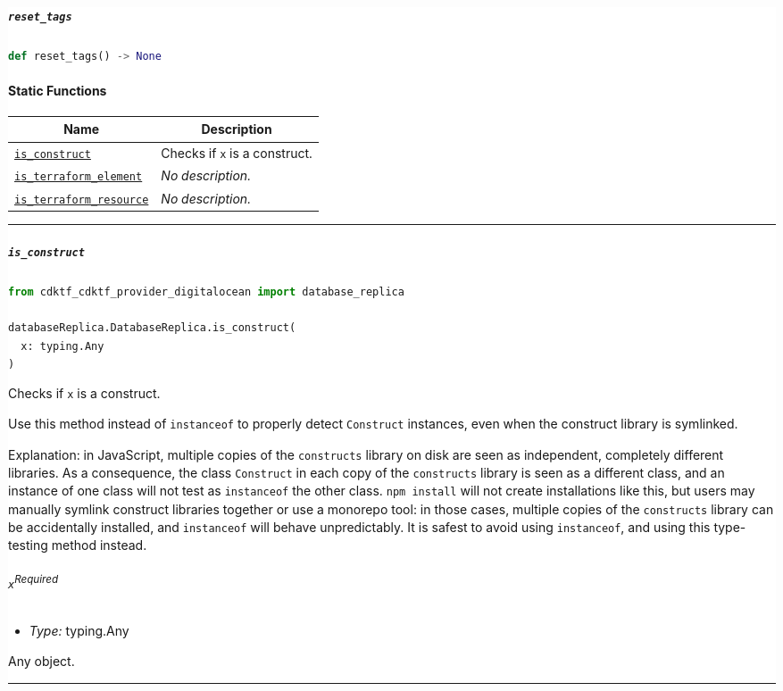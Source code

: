 ##### `reset_tags` <a name="reset_tags" id="@cdktf/provider-digitalocean.databaseReplica.DatabaseReplica.resetTags"></a>

```python
def reset_tags() -> None
```

#### Static Functions <a name="Static Functions" id="Static Functions"></a>

| **Name** | **Description** |
| --- | --- |
| <code><a href="#@cdktf/provider-digitalocean.databaseReplica.DatabaseReplica.isConstruct">is_construct</a></code> | Checks if `x` is a construct. |
| <code><a href="#@cdktf/provider-digitalocean.databaseReplica.DatabaseReplica.isTerraformElement">is_terraform_element</a></code> | *No description.* |
| <code><a href="#@cdktf/provider-digitalocean.databaseReplica.DatabaseReplica.isTerraformResource">is_terraform_resource</a></code> | *No description.* |

---

##### `is_construct` <a name="is_construct" id="@cdktf/provider-digitalocean.databaseReplica.DatabaseReplica.isConstruct"></a>

```python
from cdktf_cdktf_provider_digitalocean import database_replica

databaseReplica.DatabaseReplica.is_construct(
  x: typing.Any
)
```

Checks if `x` is a construct.

Use this method instead of `instanceof` to properly detect `Construct`
instances, even when the construct library is symlinked.

Explanation: in JavaScript, multiple copies of the `constructs` library on
disk are seen as independent, completely different libraries. As a
consequence, the class `Construct` in each copy of the `constructs` library
is seen as a different class, and an instance of one class will not test as
`instanceof` the other class. `npm install` will not create installations
like this, but users may manually symlink construct libraries together or
use a monorepo tool: in those cases, multiple copies of the `constructs`
library can be accidentally installed, and `instanceof` will behave
unpredictably. It is safest to avoid using `instanceof`, and using
this type-testing method instead.

###### `x`<sup>Required</sup> <a name="x" id="@cdktf/provider-digitalocean.databaseReplica.DatabaseReplica.isConstruct.parameter.x"></a>

- *Type:* typing.Any

Any object.

---